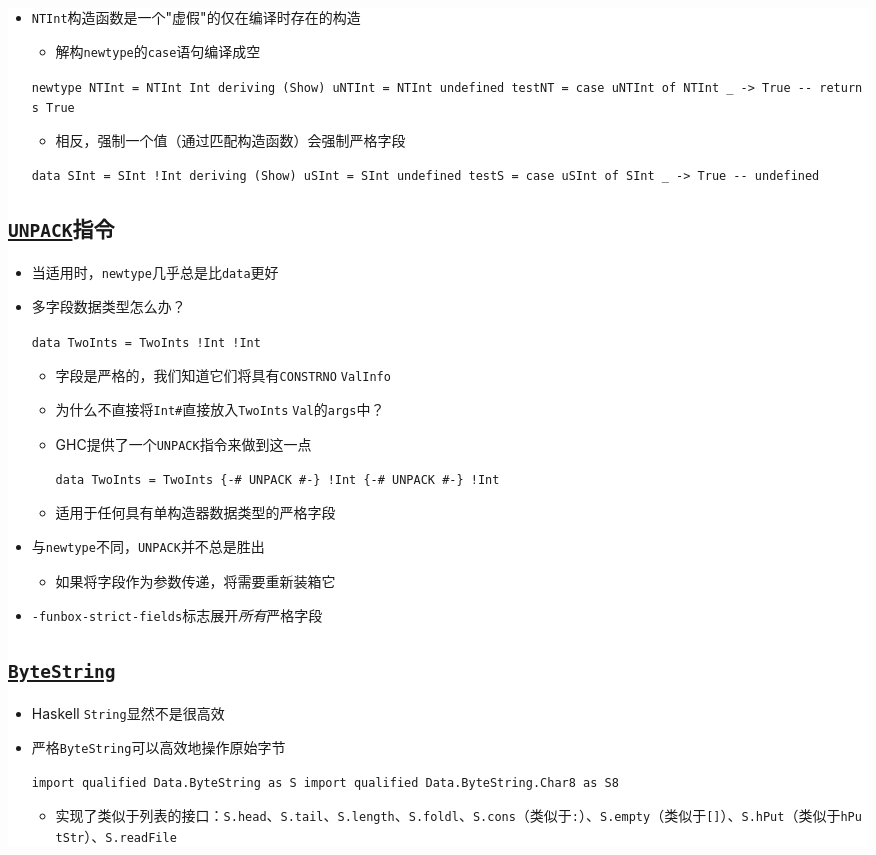 +   `NTInt`构造函数是一个"虚假"的仅在编译时存在的构造

    +   解构`newtype`的`case`语句编译成空

    ```
    newtype NTInt = NTInt Int deriving (Show) uNTInt = NTInt undefined testNT = case uNTInt of NTInt _ -> True -- returns True
    ```

    +   相反，强制一个值（通过匹配构造函数）会强制严格字段

    ```
    data SInt = SInt !Int deriving (Show) uSInt = SInt undefined testS = case uSInt of SInt _ -> True -- undefined
    ```

## [`UNPACK`](http://www.haskell.org/ghc/docs/latest/html/users_guide/pragmas.html#unpack-pragma)指令

+   当适用时，`newtype`几乎总是比`data`更好

+   多字段数据类型怎么办？

    ```
    data TwoInts = TwoInts !Int !Int
    ```

    +   字段是严格的，我们知道它们将具有`CONSTRNO` `ValInfo`

    +   为什么不直接将`Int#`直接放入`TwoInts` `Val`的`args`中？

    +   GHC提供了一个`UNPACK`指令来做到这一点

        ```
        data TwoInts = TwoInts {-# UNPACK #-} !Int {-# UNPACK #-} !Int
        ```

    +   适用于任何具有单构造器数据类型的严格字段

+   与`newtype`不同，`UNPACK`并不总是胜出

    +   如果将字段作为参数传递，将需要重新装箱它

+   `-funbox-strict-fields`标志展开*所有*严格字段

## [`ByteString`](http://www.haskell.org/ghc/docs/latest/html/libraries/bytestring-0.10.4.0/index.html)

+   Haskell `String`显然不是很高效

+   严格`ByteString`可以高效地操作原始字节

    ```
    import qualified Data.ByteString as S import qualified Data.ByteString.Char8 as S8
    ```

    +   实现了类似于列表的接口：`S.head`、`S.tail`、`S.length`、`S.foldl`、`S.cons`（类似于`:`）、`S.empty`（类似于`[]`）、`S.hPut`（类似于`hPutStr`）、`S.readFile`

